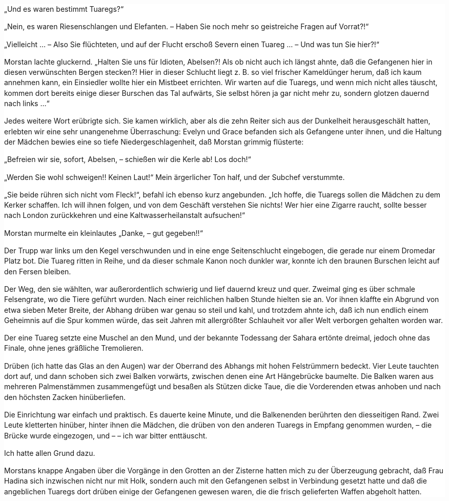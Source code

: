 „Und es waren bestimmt Tuaregs?“

„Nein, es waren Riesenschlangen und Elefanten. – Haben Sie noch mehr so geistreiche Fragen auf Vorrat?!“

„Vielleicht … – Also Sie flüchteten, und auf der Flucht erschoß Severn einen Tuareg … – Und was tun Sie hier?!“

Morstan lachte gluckernd. „Halten Sie uns für Idioten, Abelsen?! Als ob nicht auch ich längst ahnte, daß die Gefangenen hier in diesen verwünschten Bergen stecken?! Hier in dieser Schlucht liegt z. B. so viel frischer Kameldünger herum, daß ich kaum annehmen kann, ein Einsiedler wollte hier ein Mistbeet errichten. Wir warten auf die Tuaregs, und wenn mich nicht alles täuscht, kommen dort bereits einige dieser Burschen das Tal aufwärts, Sie selbst hören ja gar nicht mehr zu, sondern glotzen dauernd nach links …“

Jedes weitere Wort erübrigte sich. Sie kamen wirklich, aber als die zehn Reiter sich aus der Dunkelheit herausgeschält hatten, erlebten wir eine sehr unangenehme Überraschung: Evelyn und Grace befanden sich als Gefangene unter ihnen, und die Haltung der Mädchen bewies eine so tiefe Niedergeschlagenheit, daß Morstan grimmig flüsterte:

„Befreien wir sie, sofort, Abelsen, – schießen wir die Kerle ab! Los doch!“

„Werden Sie wohl schweigen!! Keinen Laut!“ Mein ärgerlicher Ton half, und der Subchef verstummte.

„Sie beide rühren sich nicht vom Fleck!“, befahl ich ebenso kurz angebunden. „Ich hoffe, die Tuaregs sollen die Mädchen zu dem Kerker schaffen. Ich will ihnen folgen, und von dem Geschäft verstehen Sie nichts! Wer hier eine Zigarre raucht, sollte besser nach London zurückkehren und eine Kaltwasserheilanstalt aufsuchen!“

Morstan murmelte ein kleinlautes „Danke, – gut gegeben!!“

Der Trupp war links um den Kegel verschwunden und in eine enge Seitenschlucht eingebogen, die gerade nur einem Dromedar Platz bot. Die Tuareg ritten in Reihe, und da dieser schmale Kanon noch dunkler war, konnte ich den braunen Burschen leicht auf den Fersen bleiben.

Der Weg, den sie wählten, war außerordentlich schwierig und lief dauernd kreuz und quer. Zweimal ging es über schmale Felsengrate, wo die Tiere geführt wurden. Nach einer reichlichen halben Stunde hielten sie an. Vor ihnen klaffte ein Abgrund von etwa sieben Meter Breite, der Abhang drüben war genau so steil und kahl, und trotzdem ahnte ich, daß ich nun endlich einem Geheimnis auf die Spur kommen würde, das seit Jahren mit allergrößter Schlauheit vor aller Welt verborgen gehalten worden war.

Der eine Tuareg setzte eine Muschel an den Mund, und der bekannte Todessang der Sahara ertönte dreimal, jedoch ohne das Finale, ohne jenes gräßliche Tremolieren.

Drüben (ich hatte das Glas an den Augen) war der Oberrand des Abhangs mit hohen Felstrümmern bedeckt. Vier Leute tauchten dort auf, und dann schoben sich zwei Balken vorwärts, zwischen denen eine Art Hängebrücke baumelte. Die Balken waren aus mehreren Palmenstämmen zusammengefügt und besaßen als Stützen dicke Taue, die die Vorderenden etwas anhoben und nach den höchsten Zacken hinüberliefen.

Die Einrichtung war einfach und praktisch. Es dauerte keine Minute, und die Balkenenden berührten den diesseitigen Rand. Zwei Leute kletterten hinüber, hinter ihnen die Mädchen, die drüben von den anderen Tuaregs in Empfang genommen wurden, – die Brücke wurde eingezogen, und – – ich war bitter enttäuscht.

Ich hatte allen Grund dazu.

Morstans knappe Angaben über die Vorgänge in den Grotten an der Zisterne hatten mich zu der Überzeugung gebracht, daß Frau Hadina sich inzwischen nicht nur mit Holk, sondern auch mit den Gefangenen selbst in Verbindung gesetzt hatte und daß die angeblichen Tuaregs dort drüben einige der Gefangenen gewesen waren, die die frisch gelieferten Waffen abgeholt hatten.
